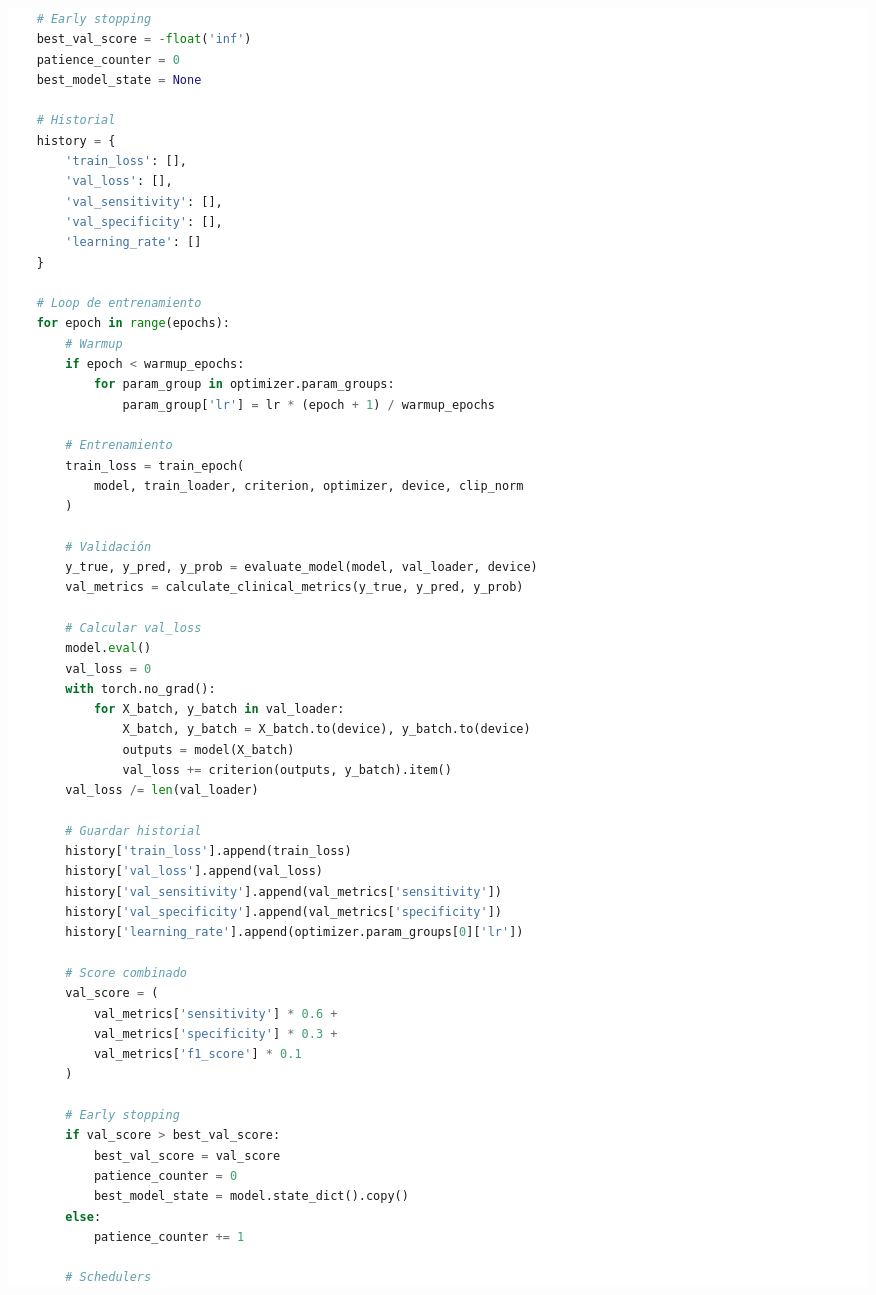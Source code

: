 ```python
    # Early stopping
    best_val_score = -float('inf')
    patience_counter = 0
    best_model_state = None
    
    # Historial
    history = {
        'train_loss': [],
        'val_loss': [],
        'val_sensitivity': [],
        'val_specificity': [],
        'learning_rate': []
    }
    
    # Loop de entrenamiento
    for epoch in range(epochs):
        # Warmup
        if epoch < warmup_epochs:
            for param_group in optimizer.param_groups:
                param_group['lr'] = lr * (epoch + 1) / warmup_epochs
        
        # Entrenamiento
        train_loss = train_epoch(
            model, train_loader, criterion, optimizer, device, clip_norm
        )
        
        # Validación
        y_true, y_pred, y_prob = evaluate_model(model, val_loader, device)
        val_metrics = calculate_clinical_metrics(y_true, y_pred, y_prob)
        
        # Calcular val_loss
        model.eval()
        val_loss = 0
        with torch.no_grad():
            for X_batch, y_batch in val_loader:
                X_batch, y_batch = X_batch.to(device), y_batch.to(device)
                outputs = model(X_batch)
                val_loss += criterion(outputs, y_batch).item()
        val_loss /= len(val_loader)
        
        # Guardar historial
        history['train_loss'].append(train_loss)
        history['val_loss'].append(val_loss)
        history['val_sensitivity'].append(val_metrics['sensitivity'])
        history['val_specificity'].append(val_metrics['specificity'])
        history['learning_rate'].append(optimizer.param_groups[0]['lr'])
        
        # Score combinado
        val_score = (
            val_metrics['sensitivity'] * 0.6 + 
            val_metrics['specificity'] * 0.3 + 
            val_metrics['f1_score'] * 0.1
        )
        
        # Early stopping
        if val_score > best_val_score:
            best_val_score = val_score
            patience_counter = 0
            best_model_state = model.state_dict().copy()
        else:
            patience_counter += 1
        
        # Schedulers
```